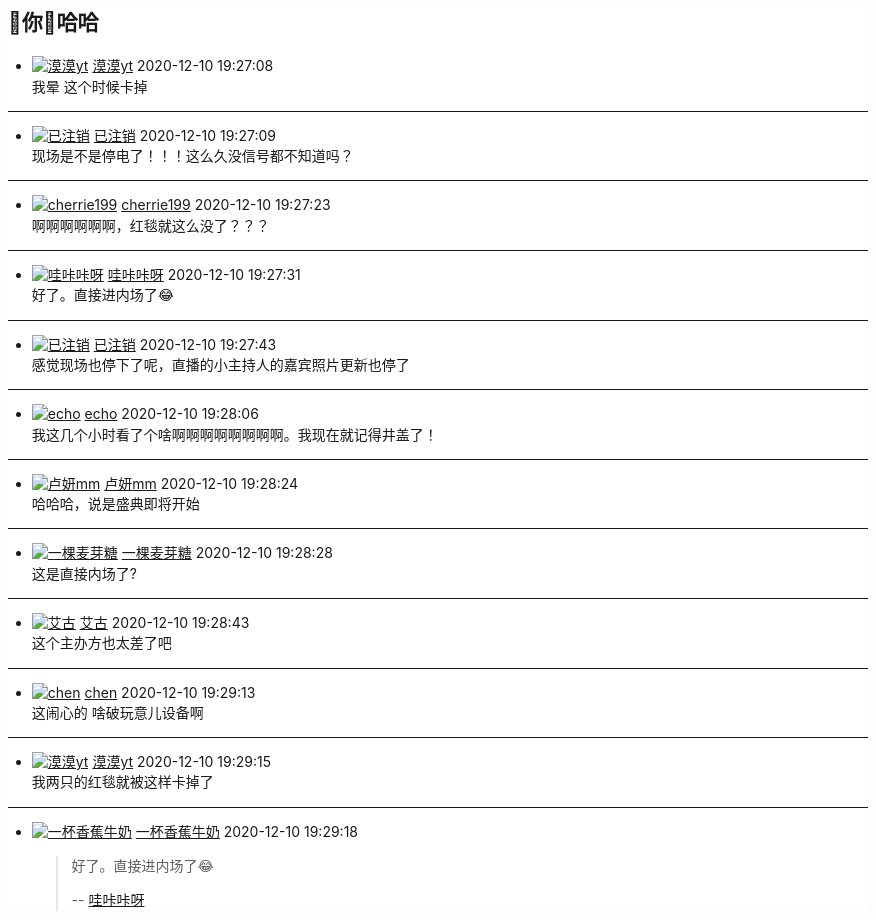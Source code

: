   📶你🐂哈哈  
---
* [![漠漠yt](../../image/icon/u223048792-1.jpg)](https://www.douban.com/people/223048792/)    [漠漠yt](https://www.douban.com/people/223048792/)    2020-12-10 19:27:08  
  我晕 这个时候卡掉  
---
* [![已注销](../../image/icon/u187860590-7.jpg)](https://www.douban.com/people/187860590/)    [已注销](https://www.douban.com/people/187860590/)    2020-12-10 19:27:09  
  现场是不是停电了！！！这么久没信号都不知道吗？  
---
* [![cherrie199](../../image/icon/u195510471-1.jpg)](https://www.douban.com/people/195510471/)    [cherrie199](https://www.douban.com/people/195510471/)    2020-12-10 19:27:23  
  啊啊啊啊啊啊，红毯就这么没了？？？  
---
* [![哇咔咔呀](../../image/icon/u213342632-5.jpg)](https://www.douban.com/people/213342632/)    [哇咔咔呀](https://www.douban.com/people/213342632/)    2020-12-10 19:27:31  
  好了。直接进内场了😂  
---
* [![已注销](../../image/icon/u187860590-7.jpg)](https://www.douban.com/people/187860590/)    [已注销](https://www.douban.com/people/187860590/)    2020-12-10 19:27:43  
  感觉现场也停下了呢，直播的小主持人的嘉宾照片更新也停了  
---
* [![echo](../../image/icon/u219314368-2.jpg)](https://www.douban.com/people/219314368/)    [echo](https://www.douban.com/people/219314368/)    2020-12-10 19:28:06  
  我这几个小时看了个啥啊啊啊啊啊啊啊啊。我现在就记得井盖了！  
---
* [![卢妍mm](../../image/icon/u80682689-3.jpg)](https://www.douban.com/people/80682689/)    [卢妍mm](https://www.douban.com/people/80682689/)    2020-12-10 19:28:24  
  哈哈哈，说是盛典即将开始  
---
* [![一棵麦芽糖](../../image/icon/u114181779-2.jpg)](https://www.douban.com/people/114181779/)    [一棵麦芽糖](https://www.douban.com/people/114181779/)    2020-12-10 19:28:28  
  这是直接内场了?  
---
* [![艾古](../../image/icon/u143272087-3.jpg)](https://www.douban.com/people/143272087/)    [艾古](https://www.douban.com/people/143272087/)    2020-12-10 19:28:43  
  这个主办方也太差了吧  
---
* [![chen](../../image/icon/u179141216-2.jpg)](https://www.douban.com/people/179141216/)    [chen](https://www.douban.com/people/179141216/)    2020-12-10 19:29:13  
  这闹心的 啥破玩意儿设备啊  
---
* [![漠漠yt](../../image/icon/u223048792-1.jpg)](https://www.douban.com/people/223048792/)    [漠漠yt](https://www.douban.com/people/223048792/)    2020-12-10 19:29:15  
  我两只的红毯就被这样卡掉了  
---
* [![一杯香蕉牛奶](../../image/icon/u145961264-6.jpg)](https://www.douban.com/people/145961264/)    [一杯香蕉牛奶](https://www.douban.com/people/145961264/)    2020-12-10 19:29:18  
  >好了。直接进内场了😂  
  >
  >-- [哇咔咔呀](https://www.douban.com/people/213342632/)  
  